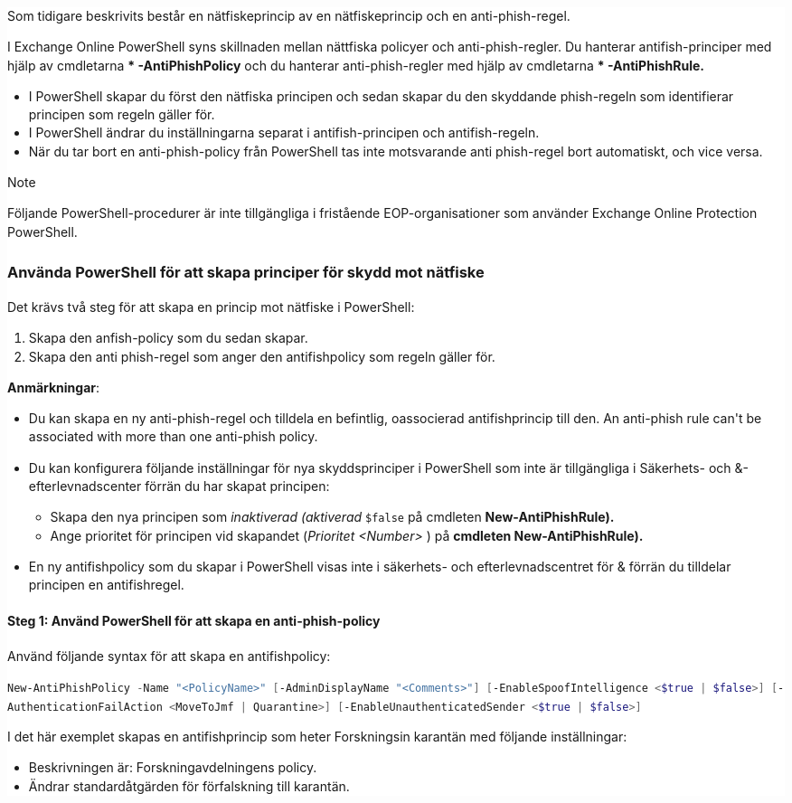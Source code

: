 Som tidigare beskrivits består en nätfiskeprincip av en nätfiskeprincip och en anti-phish-regel.

I Exchange Online PowerShell syns skillnaden mellan nättfiska policyer och anti-phish-regler. Du hanterar antifish-principer med hjälp av cmdletarna **\* -AntiPhishPolicy** och du hanterar anti-phish-regler med hjälp av cmdletarna **\* -AntiPhishRule.**

- I PowerShell skapar du först den nätfiska principen och sedan skapar du den skyddande phish-regeln som identifierar principen som regeln gäller för.
- I PowerShell ändrar du inställningarna separat i antifish-principen och antifish-regeln.
- När du tar bort en anti-phish-policy från PowerShell tas inte motsvarande anti phish-regel bort automatiskt, och vice versa.

> [!NOTE]
> Följande PowerShell-procedurer är inte tillgängliga i fristående EOP-organisationer som använder Exchange Online Protection PowerShell.

### <a name="use-powershell-to-create-anti-phishing-policies"></a>Använda PowerShell för att skapa principer för skydd mot nätfiske

Det krävs två steg för att skapa en princip mot nätfiske i PowerShell:

1. Skapa den anfish-policy som du sedan skapar.
2. Skapa den anti phish-regel som anger den antifishpolicy som regeln gäller för.

 **Anmärkningar**:

- Du kan skapa en ny anti-phish-regel och tilldela en befintlig, oassocierad antifishprincip till den. An anti-phish rule can't be associated with more than one anti-phish policy.

- Du kan konfigurera följande inställningar för nya skyddsprinciper i PowerShell som inte är tillgängliga i Säkerhets- och &-efterlevnadscenter förrän du har skapat principen:

  - Skapa den nya principen som _inaktiverad (aktiverad_ `$false` på cmdleten **New-AntiPhishRule).**
  - Ange prioritet för principen vid skapandet (_Prioritet_ _\<Number\>_ ) på **cmdleten New-AntiPhishRule).**

- En ny antifishpolicy som du skapar i PowerShell visas inte i säkerhets- och efterlevnadscentret för & förrän du tilldelar principen en antifishregel.

#### <a name="step-1-use-powershell-to-create-an-anti-phish-policy"></a>Steg 1: Använd PowerShell för att skapa en anti-phish-policy

Använd följande syntax för att skapa en antifishpolicy:

```PowerShell
New-AntiPhishPolicy -Name "<PolicyName>" [-AdminDisplayName "<Comments>"] [-EnableSpoofIntelligence <$true | $false>] [-AuthenticationFailAction <MoveToJmf | Quarantine>] [-EnableUnauthenticatedSender <$true | $false>]
```

I det här exemplet skapas en antifishprincip som heter Forskningsin karantän med följande inställningar:

- Beskrivningen är: Forskningavdelningens policy.
- Ändrar standardåtgärden för förfalskning till karantän.

